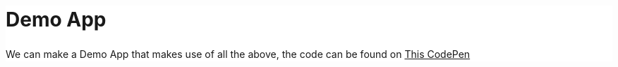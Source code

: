 # Demo App

We can make a Demo App that makes use of all the above, the code can be found on [This CodePen](https://codepen.io/benjlin/pen/WOZwbV?editors=1011)
